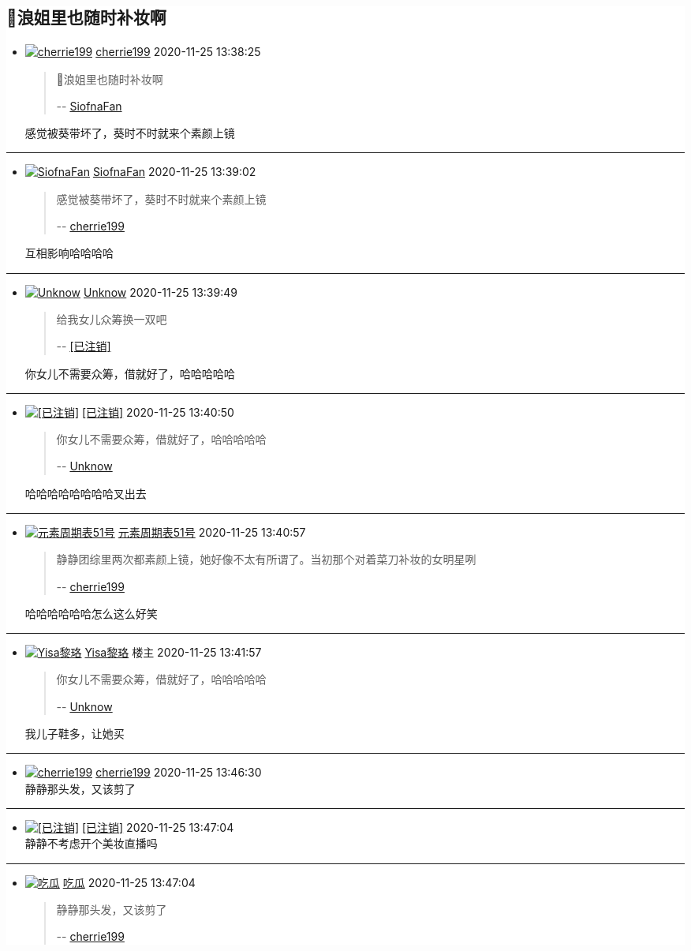   🤣浪姐里也随时补妆啊  
---
* [![cherrie199](https://img3.doubanio.com/icon/u195510471-1.jpg)](https://www.douban.com/people/195510471/)    [cherrie199](https://www.douban.com/people/195510471/)    2020-11-25 13:38:25  
  >🤣浪姐里也随时补妆啊  
  >
  >-- [SiofnaFan](https://www.douban.com/people/180076918/)  
  
  感觉被葵带坏了，葵时不时就来个素颜上镜  
---
* [![SiofnaFan](https://img2.doubanio.com/icon/u180076918-2.jpg)](https://www.douban.com/people/180076918/)    [SiofnaFan](https://www.douban.com/people/180076918/)    2020-11-25 13:39:02  
  >感觉被葵带坏了，葵时不时就来个素颜上镜  
  >
  >-- [cherrie199](https://www.douban.com/people/195510471/)  
  
  互相影响哈哈哈哈  
---
* [![Unknow](https://img9.doubanio.com/icon/u219306324-4.jpg)](https://www.douban.com/people/219306324/)    [Unknow](https://www.douban.com/people/219306324/)    2020-11-25 13:39:49  
  >给我女儿众筹换一双吧  
  >
  >-- [[已注销]](https://www.douban.com/people/219008874/)  
  
  你女儿不需要众筹，借就好了，哈哈哈哈哈  
---
* [![[已注销]](https://img1.doubanio.com/icon/user_normal.jpg)](https://www.douban.com/people/219008874/)    [[已注销]](https://www.douban.com/people/219008874/)    2020-11-25 13:40:50  
  >你女儿不需要众筹，借就好了，哈哈哈哈哈  
  >
  >-- [Unknow](https://www.douban.com/people/219306324/)  
  
  哈哈哈哈哈哈哈哈叉出去  
---
* [![元素周期表51号](https://img2.doubanio.com/icon/u199280408-3.jpg)](https://www.douban.com/people/199280408/)    [元素周期表51号](https://www.douban.com/people/199280408/)    2020-11-25 13:40:57  
  >静静团综里两次都素颜上镜，她好像不太有所谓了。当初那个对着菜刀补妆的女明星咧  
  >
  >-- [cherrie199](https://www.douban.com/people/195510471/)  
  
  哈哈哈哈哈哈怎么这么好笑  
---
* [![Yisa黎珞](https://img3.doubanio.com/icon/u217273308-1.jpg)](https://www.douban.com/people/217273308/)    [Yisa黎珞](https://www.douban.com/people/217273308/)    楼主    2020-11-25 13:41:57  
  >你女儿不需要众筹，借就好了，哈哈哈哈哈  
  >
  >-- [Unknow](https://www.douban.com/people/219306324/)  
  
  我儿子鞋多，让她买  
---
* [![cherrie199](https://img3.doubanio.com/icon/u195510471-1.jpg)](https://www.douban.com/people/195510471/)    [cherrie199](https://www.douban.com/people/195510471/)    2020-11-25 13:46:30  
  静静那头发，又该剪了  
---
* [![[已注销]](https://img1.doubanio.com/icon/user_normal.jpg)](https://www.douban.com/people/219008874/)    [[已注销]](https://www.douban.com/people/219008874/)    2020-11-25 13:47:04  
  静静不考虑开个美妆直播吗  
---
* [![吃瓜](https://img2.doubanio.com/icon/u219893584-2.jpg)](https://www.douban.com/people/219893584/)    [吃瓜](https://www.douban.com/people/219893584/)    2020-11-25 13:47:04  
  >静静那头发，又该剪了  
  >
  >-- [cherrie199](https://www.douban.com/people/195510471/)  
  